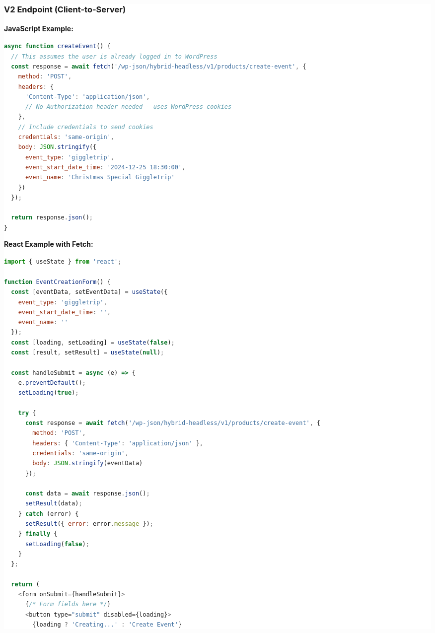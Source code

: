 ### V2 Endpoint (Client-to-Server)

**JavaScript Example:**
```javascript
async function createEvent() {
  // This assumes the user is already logged in to WordPress
  const response = await fetch('/wp-json/hybrid-headless/v1/products/create-event', {
    method: 'POST',
    headers: {
      'Content-Type': 'application/json',
      // No Authorization header needed - uses WordPress cookies
    },
    // Include credentials to send cookies
    credentials: 'same-origin',
    body: JSON.stringify({
      event_type: 'giggletrip',
      event_start_date_time: '2024-12-25 18:30:00',
      event_name: 'Christmas Special GiggleTrip'
    })
  });
  
  return response.json();
}
```

**React Example with Fetch:**
```javascript
import { useState } from 'react';

function EventCreationForm() {
  const [eventData, setEventData] = useState({
    event_type: 'giggletrip',
    event_start_date_time: '',
    event_name: ''
  });
  const [loading, setLoading] = useState(false);
  const [result, setResult] = useState(null);
  
  const handleSubmit = async (e) => {
    e.preventDefault();
    setLoading(true);
    
    try {
      const response = await fetch('/wp-json/hybrid-headless/v1/products/create-event', {
        method: 'POST',
        headers: { 'Content-Type': 'application/json' },
        credentials: 'same-origin',
        body: JSON.stringify(eventData)
      });
      
      const data = await response.json();
      setResult(data);
    } catch (error) {
      setResult({ error: error.message });
    } finally {
      setLoading(false);
    }
  };
  
  return (
    <form onSubmit={handleSubmit}>
      {/* Form fields here */}
      <button type="submit" disabled={loading}>
        {loading ? 'Creating...' : 'Create Event'}
```